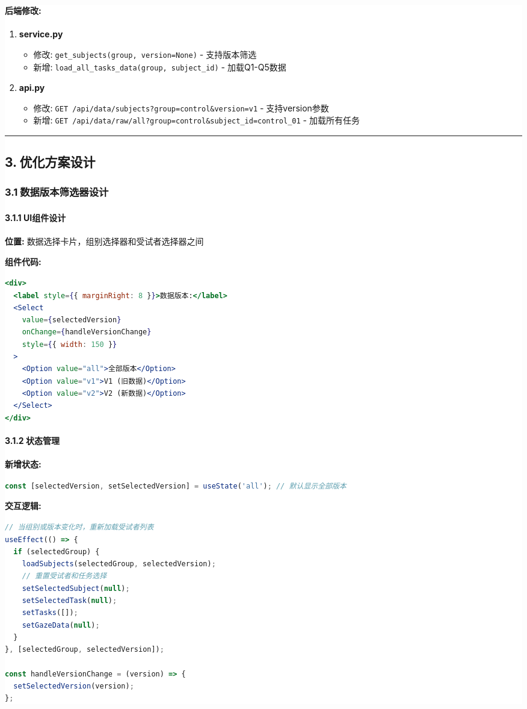 #### 后端修改:
1. **service.py**
   - 修改: `get_subjects(group, version=None)` - 支持版本筛选
   - 新增: `load_all_tasks_data(group, subject_id)` - 加载Q1-Q5数据

2. **api.py**
   - 修改: `GET /api/data/subjects?group=control&version=v1` - 支持version参数
   - 新增: `GET /api/data/raw/all?group=control&subject_id=control_01` - 加载所有任务

---

## 3. 优化方案设计

### 3.1 数据版本筛选器设计

#### 3.1.1 UI组件设计

**位置:** 数据选择卡片，组别选择器和受试者选择器之间

**组件代码:**
```jsx
<div>
  <label style={{ marginRight: 8 }}>数据版本:</label>
  <Select
    value={selectedVersion}
    onChange={handleVersionChange}
    style={{ width: 150 }}
  >
    <Option value="all">全部版本</Option>
    <Option value="v1">V1 (旧数据)</Option>
    <Option value="v2">V2 (新数据)</Option>
  </Select>
</div>
```

#### 3.1.2 状态管理

**新增状态:**
```javascript
const [selectedVersion, setSelectedVersion] = useState('all'); // 默认显示全部版本
```

**交互逻辑:**
```javascript
// 当组别或版本变化时，重新加载受试者列表
useEffect(() => {
  if (selectedGroup) {
    loadSubjects(selectedGroup, selectedVersion);
    // 重置受试者和任务选择
    setSelectedSubject(null);
    setSelectedTask(null);
    setTasks([]);
    setGazeData(null);
  }
}, [selectedGroup, selectedVersion]);

const handleVersionChange = (version) => {
  setSelectedVersion(version);
};
```
